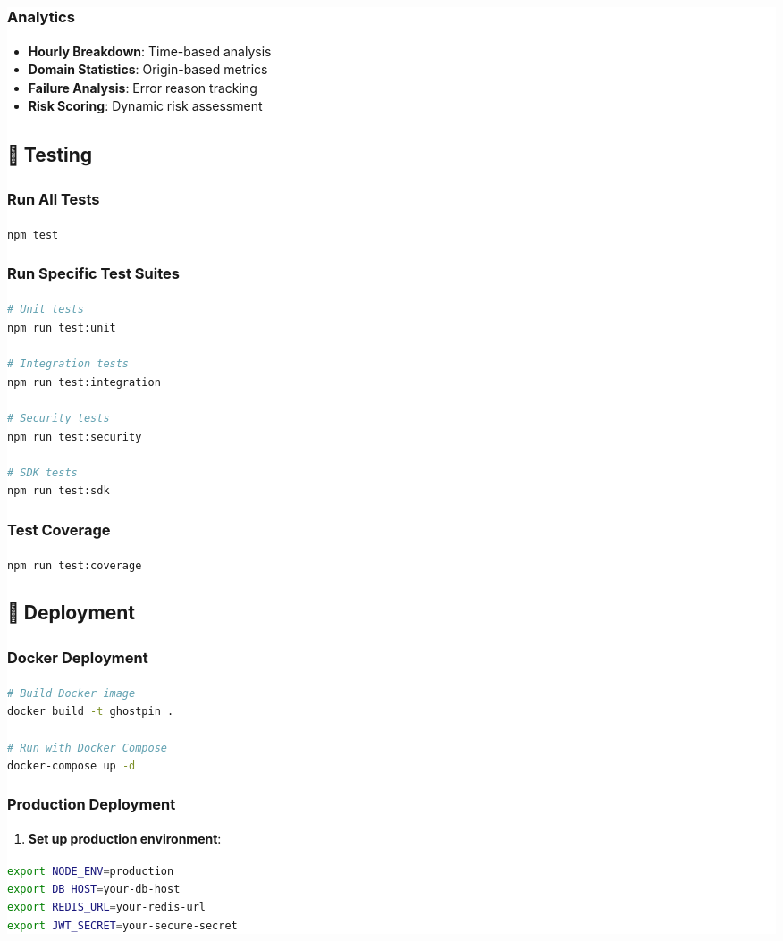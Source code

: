 ### Analytics

- **Hourly Breakdown**: Time-based analysis
- **Domain Statistics**: Origin-based metrics
- **Failure Analysis**: Error reason tracking
- **Risk Scoring**: Dynamic risk assessment

## 🧪 Testing

### Run All Tests

```bash
npm test
```

### Run Specific Test Suites

```bash
# Unit tests
npm run test:unit

# Integration tests
npm run test:integration

# Security tests
npm run test:security

# SDK tests
npm run test:sdk
```

### Test Coverage

```bash
npm run test:coverage
```

## 🚀 Deployment

### Docker Deployment

```bash
# Build Docker image
docker build -t ghostpin .

# Run with Docker Compose
docker-compose up -d
```

### Production Deployment

1. **Set up production environment**:
```bash
export NODE_ENV=production
export DB_HOST=your-db-host
export REDIS_URL=your-redis-url
export JWT_SECRET=your-secure-secret
```

